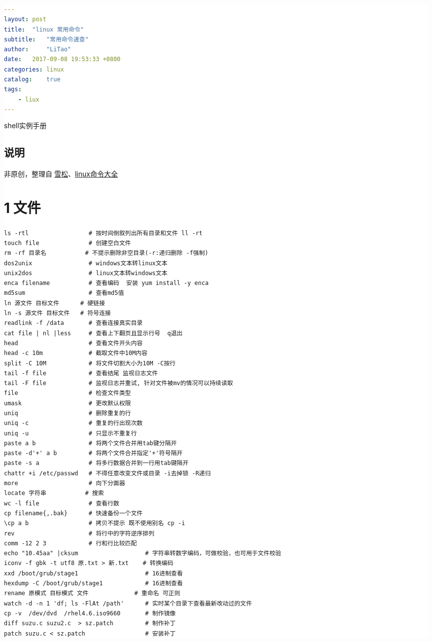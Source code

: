 ```yaml
---
layout: post
title:  "linux 常用命令"
subtitle:   "常用命令速查"
author:     "LiTao"
date:   2017-09-08 19:53:33 +0800
categories: linux
catalog:    true
tags:
    - liux
---
```


shell实例手册

## 说明

非原创，整理自 [雪松](https://github.com/liquanzhou/ops_doc)、[linux命令大全](http://man.linuxde.net/rsync)

# 1 文件
```
ls -rtl                 # 按时间倒叙列出所有目录和文件 ll -rt
touch file              # 创建空白文件
rm -rf 目录名           # 不提示删除非空目录(-r:递归删除 -f强制)
dos2unix                # windows文本转linux文本
unix2dos                # linux文本转windows文本
enca filename           # 查看编码  安装 yum install -y enca
md5sum                  # 查看md5值
ln 源文件 目标文件      # 硬链接
ln -s 源文件 目标文件   # 符号连接
readlink -f /data       # 查看连接真实目录
cat file | nl |less     # 查看上下翻页且显示行号  q退出
head                    # 查看文件开头内容
head -c 10m             # 截取文件中10M内容
split -C 10M            # 将文件切割大小为10M -C按行
tail -f file            # 查看结尾 监视日志文件
tail -F file            # 监视日志并重试, 针对文件被mv的情况可以持续读取
file                    # 检查文件类型
umask                   # 更改默认权限
uniq                    # 删除重复的行
uniq -c                 # 重复的行出现次数
uniq -u                 # 只显示不重复行
paste a b               # 将两个文件合并用tab键分隔开
paste -d'+' a b         # 将两个文件合并指定'+'符号隔开
paste -s a              # 将多行数据合并到一行用tab键隔开
chattr +i /etc/passwd   # 不得任意改变文件或目录 -i去掉锁 -R递归
more                    # 向下分面器
locate 字符串           # 搜索
wc -l file              # 查看行数
cp filename{,.bak}      # 快速备份一个文件
\cp a b                 # 拷贝不提示 既不使用别名 cp -i
rev                     # 将行中的字符逆序排列
comm -12 2 3            # 行和行比较匹配
echo "10.45aa" |cksum                   # 字符串转数字编码，可做校验，也可用于文件校验
iconv -f gbk -t utf8 原.txt > 新.txt    # 转换编码
xxd /boot/grub/stage1                   # 16进制查看
hexdump -C /boot/grub/stage1            # 16进制查看
rename 原模式 目标模式 文件             # 重命名 可正则
watch -d -n 1 'df; ls -FlAt /path'      # 实时某个目录下查看最新改动过的文件
cp -v  /dev/dvd  /rhel4.6.iso9660       # 制作镜像
diff suzu.c suzu2.c  > sz.patch         # 制作补丁
patch suzu.c < sz.patch                 # 安装补丁
```